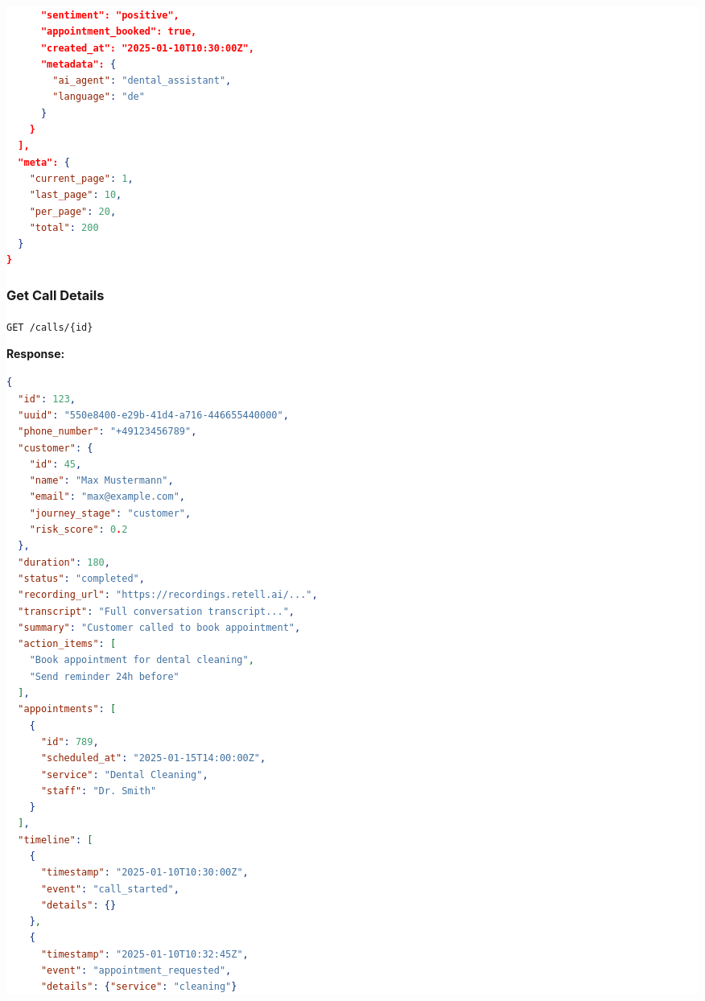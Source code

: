 ```json
      "sentiment": "positive",
      "appointment_booked": true,
      "created_at": "2025-01-10T10:30:00Z",
      "metadata": {
        "ai_agent": "dental_assistant",
        "language": "de"
      }
    }
  ],
  "meta": {
    "current_page": 1,
    "last_page": 10,
    "per_page": 20,
    "total": 200
  }
}
```

### Get Call Details

```http
GET /calls/{id}
```

**Response:**
```json
{
  "id": 123,
  "uuid": "550e8400-e29b-41d4-a716-446655440000",
  "phone_number": "+49123456789",
  "customer": {
    "id": 45,
    "name": "Max Mustermann",
    "email": "max@example.com",
    "journey_stage": "customer",
    "risk_score": 0.2
  },
  "duration": 180,
  "status": "completed",
  "recording_url": "https://recordings.retell.ai/...",
  "transcript": "Full conversation transcript...",
  "summary": "Customer called to book appointment",
  "action_items": [
    "Book appointment for dental cleaning",
    "Send reminder 24h before"
  ],
  "appointments": [
    {
      "id": 789,
      "scheduled_at": "2025-01-15T14:00:00Z",
      "service": "Dental Cleaning",
      "staff": "Dr. Smith"
    }
  ],
  "timeline": [
    {
      "timestamp": "2025-01-10T10:30:00Z",
      "event": "call_started",
      "details": {}
    },
    {
      "timestamp": "2025-01-10T10:32:45Z", 
      "event": "appointment_requested",
      "details": {"service": "cleaning"}
```